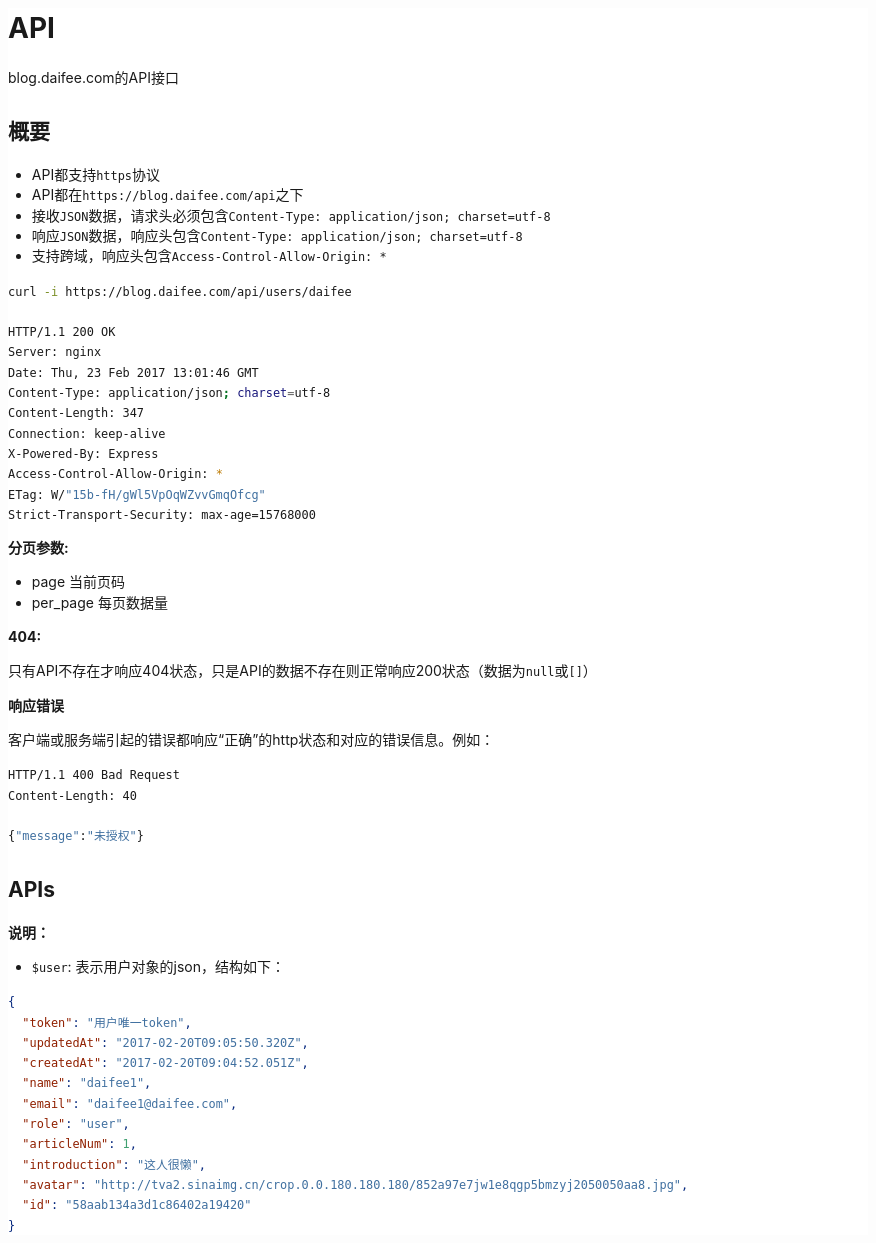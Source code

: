 # API

blog.daifee.com的API接口

## 概要

* API都支持`https`协议
* API都在`https://blog.daifee.com/api`之下
* 接收`JSON`数据，请求头必须包含`Content-Type: application/json; charset=utf-8`
* 响应`JSON`数据，响应头包含`Content-Type: application/json; charset=utf-8`
* 支持跨域，响应头包含`Access-Control-Allow-Origin: *`

```sh
curl -i https://blog.daifee.com/api/users/daifee

HTTP/1.1 200 OK
Server: nginx
Date: Thu, 23 Feb 2017 13:01:46 GMT
Content-Type: application/json; charset=utf-8
Content-Length: 347
Connection: keep-alive
X-Powered-By: Express
Access-Control-Allow-Origin: *
ETag: W/"15b-fH/gWl5VpOqWZvvGmqOfcg"
Strict-Transport-Security: max-age=15768000
```

**分页参数:**

* page 当前页码
* per_page 每页数据量


**404:**

只有API不存在才响应404状态，只是API的数据不存在则正常响应200状态（数据为`null`或`[]`）

**响应错误**

客户端或服务端引起的错误都响应“正确”的http状态和对应的错误信息。例如：

```sh
HTTP/1.1 400 Bad Request
Content-Length: 40

{"message":"未授权"}
```

## APIs


**说明：**

* `$user`: 表示用户对象的json，结构如下：

```json
{
  "token": "用户唯一token",
  "updatedAt": "2017-02-20T09:05:50.320Z",
  "createdAt": "2017-02-20T09:04:52.051Z",
  "name": "daifee1",
  "email": "daifee1@daifee.com",
  "role": "user",
  "articleNum": 1,
  "introduction": "这人很懒",
  "avatar": "http://tva2.sinaimg.cn/crop.0.0.180.180.180/852a97e7jw1e8qgp5bmzyj2050050aa8.jpg",
  "id": "58aab134a3d1c86402a19420"
}
```